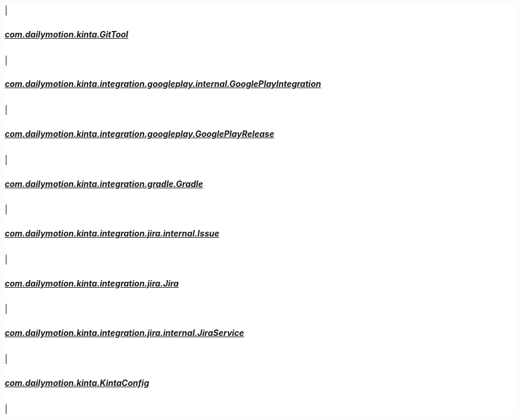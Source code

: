 
|

##### [com.dailymotion.kinta.GitTool](../com.dailymotion.kinta/-git-tool/index.md)


|

##### [com.dailymotion.kinta.integration.googleplay.internal.GooglePlayIntegration](../com.dailymotion.kinta.integration.googleplay.internal/-google-play-integration/index.md)


|

##### [com.dailymotion.kinta.integration.googleplay.GooglePlayRelease](../com.dailymotion.kinta.integration.googleplay/-google-play-release/index.md)


|

##### [com.dailymotion.kinta.integration.gradle.Gradle](../com.dailymotion.kinta.integration.gradle/-gradle/index.md)


|

##### [com.dailymotion.kinta.integration.jira.internal.Issue](../com.dailymotion.kinta.integration.jira.internal/-issue/index.md)


|

##### [com.dailymotion.kinta.integration.jira.Jira](../com.dailymotion.kinta.integration.jira/-jira/index.md)


|

##### [com.dailymotion.kinta.integration.jira.internal.JiraService](../com.dailymotion.kinta.integration.jira.internal/-jira-service/index.md)


|

##### [com.dailymotion.kinta.KintaConfig](../com.dailymotion.kinta/-kinta-config/index.md)


|
